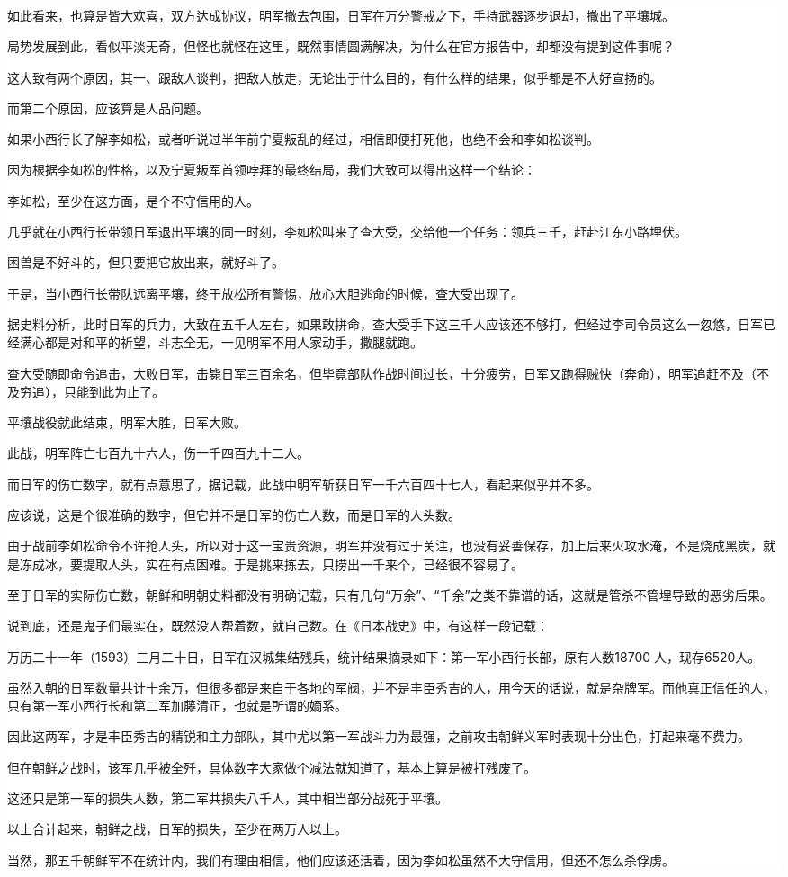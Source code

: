 如此看来，也算是皆大欢喜，双方达成协议，明军撤去包围，日军在万分警戒之下，手持武器逐步退却，撤出了平壤城。

局势发展到此，看似平淡无奇，但怪也就怪在这里，既然事情圆满解决，为什么在官方报告中，却都没有提到这件事呢？

这大致有两个原因，其一、跟敌人谈判，把敌人放走，无论出于什么目的，有什么样的结果，似乎都是不大好宣扬的。

而第二个原因，应该算是人品问题。

如果小西行长了解李如松，或者听说过半年前宁夏叛乱的经过，相信即便打死他，也绝不会和李如松谈判。

因为根据李如松的性格，以及宁夏叛军首领哱拜的最终结局，我们大致可以得出这样一个结论：

李如松，至少在这方面，是个不守信用的人。

几乎就在小西行长带领日军退出平壤的同一时刻，李如松叫来了查大受，交给他一个任务：领兵三千，赶赴江东小路埋伏。

困兽是不好斗的，但只要把它放出来，就好斗了。

于是，当小西行长带队远离平壤，终于放松所有警惕，放心大胆逃命的时候，查大受出现了。

据史料分析，此时日军的兵力，大致在五千人左右，如果敢拼命，查大受手下这三千人应该还不够打，但经过李司令员这么一忽悠，日军已经满心都是对和平的祈望，斗志全无，一见明军不用人家动手，撒腿就跑。

查大受随即命令追击，大败日军，击毙日军三百余名，但毕竟部队作战时间过长，十分疲劳，日军又跑得贼快（奔命），明军追赶不及（不及穷追），只能到此为止了。

平壤战役就此结束，明军大胜，日军大败。

此战，明军阵亡七百九十六人，伤一千四百九十二人。

而日军的伤亡数字，就有点意思了，据记载，此战中明军斩获日军一千六百四十七人，看起来似乎并不多。

应该说，这是个很准确的数字，但它并不是日军的伤亡人数，而是日军的人头数。

由于战前李如松命令不许抢人头，所以对于这一宝贵资源，明军并没有过于关注，也没有妥善保存，加上后来火攻水淹，不是烧成黑炭，就是冻成冰，要提取人头，实在有点困难。于是挑来拣去，只捞出一千来个，已经很不容易了。

至于日军的实际伤亡数，朝鲜和明朝史料都没有明确记载，只有几句“万余”、“千余”之类不靠谱的话，这就是管杀不管埋导致的恶劣后果。

说到底，还是鬼子们最实在，既然没人帮着数，就自己数。在《日本战史》中，有这样一段记载：

万历二十一年（1593）三月二十日，日军在汉城集结残兵，统计结果摘录如下：第一军小西行长部，原有人数18700 人，现存6520人。

虽然入朝的日军数量共计十余万，但很多都是来自于各地的军阀，并不是丰臣秀吉的人，用今天的话说，就是杂牌军。而他真正信任的人，只有第一军小西行长和第二军加藤清正，也就是所谓的嫡系。

因此这两军，才是丰臣秀吉的精锐和主力部队，其中尤以第一军战斗力为最强，之前攻击朝鲜义军时表现十分出色，打起来毫不费力。

但在朝鲜之战时，该军几乎被全歼，具体数字大家做个减法就知道了，基本上算是被打残废了。

这还只是第一军的损失人数，第二军共损失八千人，其中相当部分战死于平壤。

以上合计起来，朝鲜之战，日军的损失，至少在两万人以上。

当然，那五千朝鲜军不在统计内，我们有理由相信，他们应该还活着，因为李如松虽然不大守信用，但还不怎么杀俘虏。